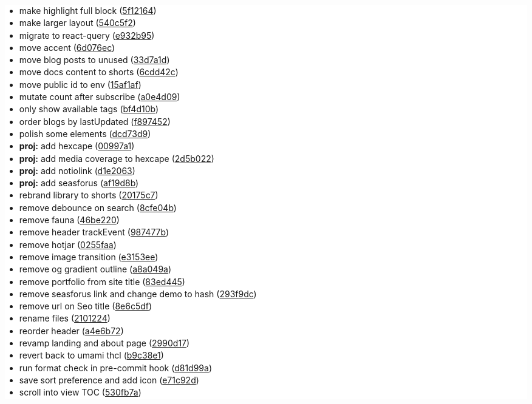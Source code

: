 * make highlight full block ([5f12164](https://github.com/emackinnon1/folio-v2/commit/5f121642b4022f9e3a1928083f3774d0fe559c73))
* make larger layout ([540c5f2](https://github.com/emackinnon1/folio-v2/commit/540c5f2c1cdbdf982effc9b51dcfd2b95e7e9512))
* migrate to react-query ([e932b95](https://github.com/emackinnon1/folio-v2/commit/e932b95cc2085f931c62e05c5df7e71f75c8dff9))
* move accent ([6d076ec](https://github.com/emackinnon1/folio-v2/commit/6d076eca9ff602fe1f161396beaedb116da00491))
* move blog posts to unused ([33d7a1d](https://github.com/emackinnon1/folio-v2/commit/33d7a1d7365ad4126b9b24abe43916fed1577d67))
* move docs content to shorts ([6cdd42c](https://github.com/emackinnon1/folio-v2/commit/6cdd42c0e6a5d402b1c7a09a9981962f49f5080e))
* move public id to env ([15af1af](https://github.com/emackinnon1/folio-v2/commit/15af1af836a9d85d459b910722b26b2026c0b4b7))
* mutate count after subscribe ([a0e4d09](https://github.com/emackinnon1/folio-v2/commit/a0e4d09d44e7166cba16a423c0ca69a66112644b))
* only show available tags ([bf4d10b](https://github.com/emackinnon1/folio-v2/commit/bf4d10bfbe85472b754d0013c8b6d755d97d2bc4))
* order blogs by lastUpdated ([f897452](https://github.com/emackinnon1/folio-v2/commit/f897452790564d6730f8988302973d2f4f38e8e9))
* polish some elements ([dcd73d9](https://github.com/emackinnon1/folio-v2/commit/dcd73d92d4b1f5aa3e1c94d802174a87d45b8fa9))
* **proj:** add hexcape ([00997a1](https://github.com/emackinnon1/folio-v2/commit/00997a10c436815c1c9b77a54c7b0c3402c75c2b))
* **proj:** add media coverage to hexcape ([2d5b022](https://github.com/emackinnon1/folio-v2/commit/2d5b022a973e2517f588c6d9de31ce26aa32a8fa))
* **proj:** add notiolink ([d1e2063](https://github.com/emackinnon1/folio-v2/commit/d1e20639f917d36287becc2e892a3c8b57233772))
* **proj:** add seasforus ([af19d8b](https://github.com/emackinnon1/folio-v2/commit/af19d8b6e04d8ef726debd7ac7ac2cfe59d1f345))
* rebrand library to shorts ([20175c7](https://github.com/emackinnon1/folio-v2/commit/20175c780672fa140dd1f4e395b9be9e1b252e73))
* remove debounce on search ([8cfe04b](https://github.com/emackinnon1/folio-v2/commit/8cfe04bf17389dd1aadd1c12e93751fae07ea3bf))
* remove fauna ([46be220](https://github.com/emackinnon1/folio-v2/commit/46be2200de52e7966570b96c48a83fe8fca196e3))
* remove header trackEvent ([987477b](https://github.com/emackinnon1/folio-v2/commit/987477b7341195099e626991863fe6ab51cf1fbd))
* remove hotjar ([0255faa](https://github.com/emackinnon1/folio-v2/commit/0255faa01966a405f43930a6527cb98f9d1c60da))
* remove image transition ([e3153ee](https://github.com/emackinnon1/folio-v2/commit/e3153eefbbe2238e81a55200877e8fd5109f932d))
* remove og gradient outline ([a8a049a](https://github.com/emackinnon1/folio-v2/commit/a8a049a8b35f16203ef751fe4662d3e09a87ce54))
* remove portfolio from site title ([83ed445](https://github.com/emackinnon1/folio-v2/commit/83ed445d74af30a8c23a35cf7e8e2582c61b88ad))
* remove seasforus link and change demo to hash ([293f9dc](https://github.com/emackinnon1/folio-v2/commit/293f9dcf6b4b2c7e61ca64629227182410b14b6a))
* remove url on Seo title ([8e6c5df](https://github.com/emackinnon1/folio-v2/commit/8e6c5dfde264804cb31a3795177d98f65ca9f70f))
* rename files ([2101224](https://github.com/emackinnon1/folio-v2/commit/2101224dbad9f454b1c7d8d1e8c22fbfed3bcb2e))
* reorder header ([a4e6b72](https://github.com/emackinnon1/folio-v2/commit/a4e6b72c345e8535a8e0331c60bef88e5ce4685a))
* revamp landing and about page ([2990d17](https://github.com/emackinnon1/folio-v2/commit/2990d179539151311863bbc771046669d818b788))
* revert back to umami thcl ([b9c38e1](https://github.com/emackinnon1/folio-v2/commit/b9c38e13004684b9ca6ce50d29c351fc9f3315d7))
* run format check in pre-commit hook ([d81d99a](https://github.com/emackinnon1/folio-v2/commit/d81d99a023c77743342ca35ca26540c3d44fe20b))
* save sort preference and add icon ([e71c92d](https://github.com/emackinnon1/folio-v2/commit/e71c92ddbf76958636484492117b9dd3f99e9835))
* scroll into view TOC ([530fb7a](https://github.com/emackinnon1/folio-v2/commit/530fb7aefa944733d21f4ec07b6b481849d4668f))